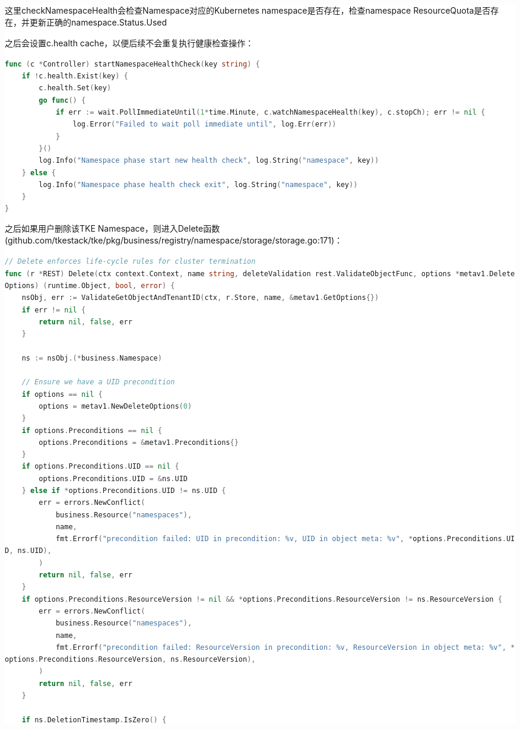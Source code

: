 这里checkNamespaceHealth会检查Namespace对应的Kubernetes namespace是否存在，检查namespace ResourceQuota是否存在，并更新正确的namespace.Status.Used

之后会设置c.health cache，以便后续不会重复执行健康检查操作：

```go
func (c *Controller) startNamespaceHealthCheck(key string) {
	if !c.health.Exist(key) {
		c.health.Set(key)
		go func() {
			if err := wait.PollImmediateUntil(1*time.Minute, c.watchNamespaceHealth(key), c.stopCh); err != nil {
				log.Error("Failed to wait poll immediate until", log.Err(err))
			}
		}()
		log.Info("Namespace phase start new health check", log.String("namespace", key))
	} else {
		log.Info("Namespace phase health check exit", log.String("namespace", key))
	}
}
```

之后如果用户删除该TKE Namespace，则进入Delete函数(github.com/tkestack/tke/pkg/business/registry/namespace/storage/storage.go:171)：

```go
// Delete enforces life-cycle rules for cluster termination
func (r *REST) Delete(ctx context.Context, name string, deleteValidation rest.ValidateObjectFunc, options *metav1.DeleteOptions) (runtime.Object, bool, error) {
	nsObj, err := ValidateGetObjectAndTenantID(ctx, r.Store, name, &metav1.GetOptions{})
	if err != nil {
		return nil, false, err
	}

	ns := nsObj.(*business.Namespace)

	// Ensure we have a UID precondition
	if options == nil {
		options = metav1.NewDeleteOptions(0)
	}
	if options.Preconditions == nil {
		options.Preconditions = &metav1.Preconditions{}
	}
	if options.Preconditions.UID == nil {
		options.Preconditions.UID = &ns.UID
	} else if *options.Preconditions.UID != ns.UID {
		err = errors.NewConflict(
			business.Resource("namespaces"),
			name,
			fmt.Errorf("precondition failed: UID in precondition: %v, UID in object meta: %v", *options.Preconditions.UID, ns.UID),
		)
		return nil, false, err
	}
	if options.Preconditions.ResourceVersion != nil && *options.Preconditions.ResourceVersion != ns.ResourceVersion {
		err = errors.NewConflict(
			business.Resource("namespaces"),
			name,
			fmt.Errorf("precondition failed: ResourceVersion in precondition: %v, ResourceVersion in object meta: %v", *options.Preconditions.ResourceVersion, ns.ResourceVersion),
		)
		return nil, false, err
	}

	if ns.DeletionTimestamp.IsZero() {
```